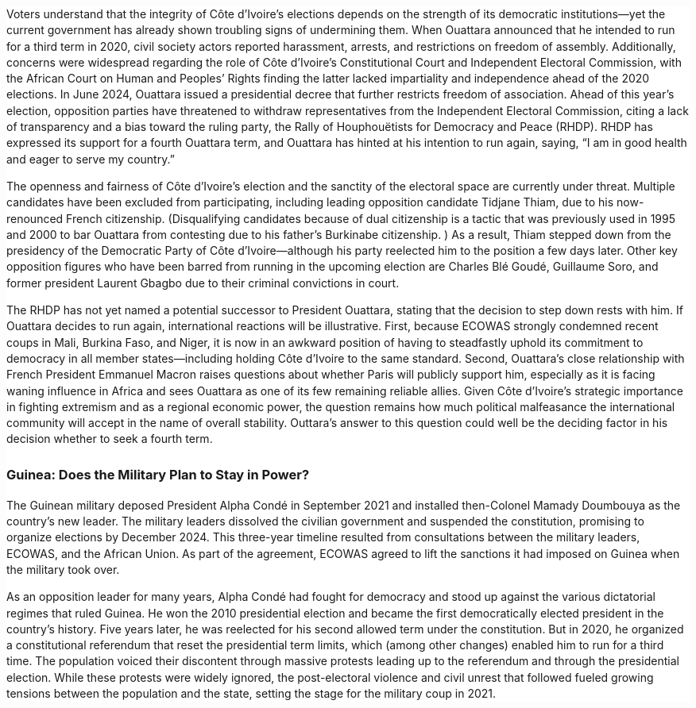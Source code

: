 Voters understand that the integrity of Côte d’Ivoire’s elections depends on the strength of its democratic institutions—yet the current government has already shown troubling signs of undermining them. When Ouattara announced that he intended to run for a third term in 2020, civil society actors reported harassment, arrests, and restrictions on freedom of assembly. Additionally, concerns were widespread regarding the role of Côte d’Ivoire’s Constitutional Court and Independent Electoral Commission, with the African Court on Human and Peoples’ Rights finding the latter lacked impartiality and independence ahead of the 2020 elections. In June 2024, Ouattara issued a presidential decree that further restricts freedom of association. Ahead of this year’s election, opposition parties have threatened to withdraw representatives from the Independent Electoral Commission, citing a lack of transparency and a bias toward the ruling party, the Rally of Houphouëtists for Democracy and Peace (RHDP). RHDP has expressed its support for a fourth Ouattara term, and Ouattara has hinted at his intention to run again, saying, “I am in good health and eager to serve my country.”

The openness and fairness of Côte d’Ivoire’s election and the sanctity of the electoral space are currently under threat. Multiple candidates have been excluded from participating, including leading opposition candidate Tidjane Thiam, due to his now-renounced French citizenship. (Disqualifying candidates because of dual citizenship is a tactic that was previously used in 1995 and 2000 to bar Ouattara from contesting due to his father’s Burkinabe citizenship. ) As a result, Thiam stepped down from the presidency of the Democratic Party of Côte d’Ivoire—although his party reelected him to the position a few days later. Other key opposition figures who have been barred from running in the upcoming election are Charles Blé Goudé, Guillaume Soro, and former president Laurent Gbagbo due to their criminal convictions in court.

The RHDP has not yet named a potential successor to President Ouattara, stating that the decision to step down rests with him. If Ouattara decides to run again, international reactions will be illustrative. First, because ECOWAS strongly condemned recent coups in Mali, Burkina Faso, and Niger, it is now in an awkward position of having to steadfastly uphold its commitment to democracy in all member states—including holding Côte d’Ivoire to the same standard. Second, Ouattara’s close relationship with French President Emmanuel Macron raises questions about whether Paris will publicly support him, especially as it is facing waning influence in Africa and sees Ouattara as one of its few remaining reliable allies. Given Côte d’Ivoire’s strategic importance in fighting extremism and as a regional economic power, the question remains how much political malfeasance the international community will accept in the name of overall stability. Outtara’s answer to this question could well be the deciding factor in his decision whether to seek a fourth term.


### Guinea: Does the Military Plan to Stay in Power?

The Guinean military deposed President Alpha Condé in September 2021 and installed then-Colonel Mamady Doumbouya as the country’s new leader. The military leaders dissolved the civilian government and suspended the constitution, promising to organize elections by December 2024. This three-year timeline resulted from consultations between the military leaders, ECOWAS, and the African Union. As part of the agreement, ECOWAS agreed to lift the sanctions it had imposed on Guinea when the military took over.

As an opposition leader for many years, Alpha Condé had fought for democracy and stood up against the various dictatorial regimes that ruled Guinea. He won the 2010 presidential election and became the first democratically elected president in the country’s history. Five years later, he was reelected for his second allowed term under the constitution. But in 2020, he organized a constitutional referendum that reset the presidential term limits, which (among other changes) enabled him to run for a third time. The population voiced their discontent through massive protests leading up to the referendum and through the presidential election. While these protests were widely ignored, the post-electoral violence and civil unrest that followed fueled growing tensions between the population and the state, setting the stage for the military coup in 2021.
